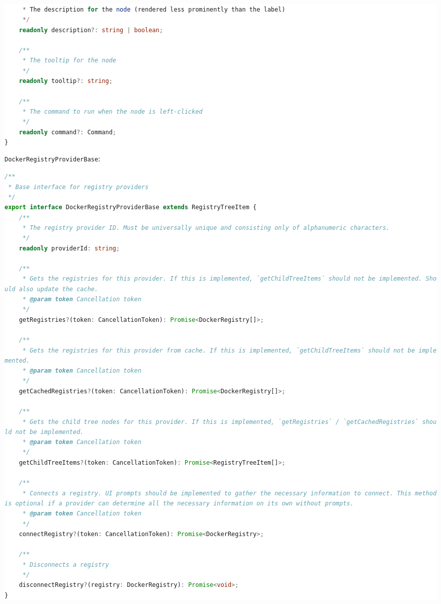 ```typescript
     * The description for the node (rendered less prominently than the label)
     */
    readonly description?: string | boolean;

    /**
     * The tooltip for the node
     */
    readonly tooltip?: string;

    /**
     * The command to run when the node is left-clicked
     */
    readonly command?: Command;
}
```

`DockerRegistryProviderBase`:
```typescript
/**
 * Base interface for registry providers
 */
export interface DockerRegistryProviderBase extends RegistryTreeItem {
    /**
     * The registry provider ID. Must be universally unique and consisting only of alphanumeric characters.
     */
    readonly providerId: string;

    /**
     * Gets the registries for this provider. If this is implemented, `getChildTreeItems` should not be implemented. Should also update the cache.
     * @param token Cancellation token
     */
    getRegistries?(token: CancellationToken): Promise<DockerRegistry[]>;

    /**
     * Gets the registries for this provider from cache. If this is implemented, `getChildTreeItems` should not be implemented.
     * @param token Cancellation token
     */
    getCachedRegistries?(token: CancellationToken): Promise<DockerRegistry[]>;

    /**
     * Gets the child tree nodes for this provider. If this is implemented, `getRegistries` / `getCachedRegistries` should not be implemented.
     * @param token Cancellation token
     */
    getChildTreeItems?(token: CancellationToken): Promise<RegistryTreeItem[]>;

    /**
     * Connects a registry. UI prompts should be implemented to gather the necessary information to connect. This method is optional if a provider can determine all the necessary information on its own without prompts.
     * @param token Cancellation token
     */
    connectRegistry?(token: CancellationToken): Promise<DockerRegistry>;

    /**
     * Disconnects a registry
     */
    disconnectRegistry?(registry: DockerRegistry): Promise<void>;
}
```
